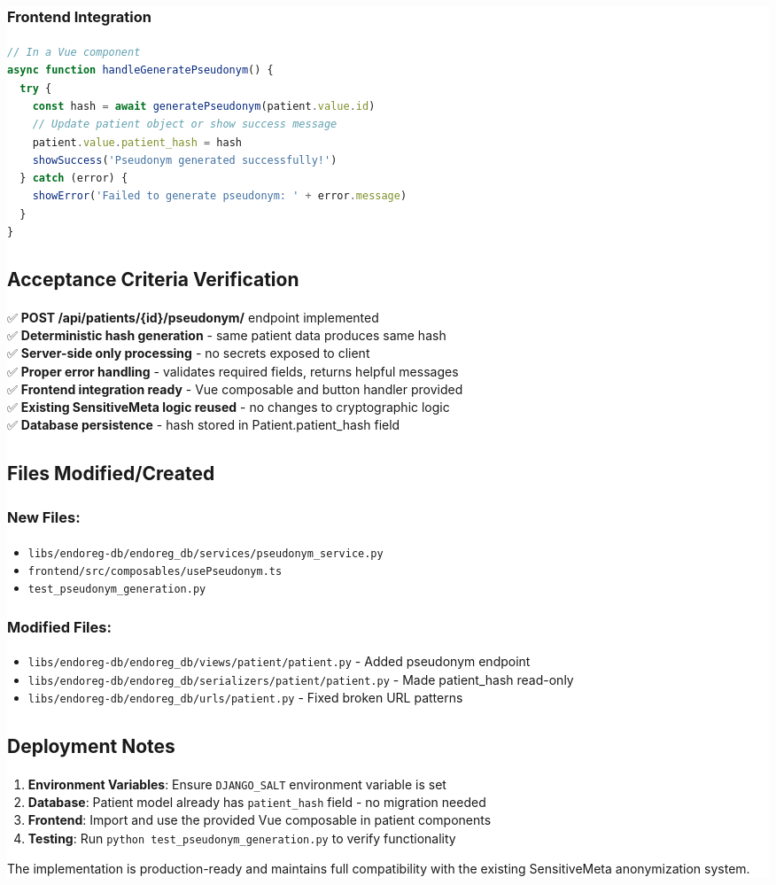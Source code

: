 ### Frontend Integration
```typescript
// In a Vue component
async function handleGeneratePseudonym() {
  try {
    const hash = await generatePseudonym(patient.value.id)
    // Update patient object or show success message
    patient.value.patient_hash = hash
    showSuccess('Pseudonym generated successfully!')
  } catch (error) {
    showError('Failed to generate pseudonym: ' + error.message)
  }
}
```

## Acceptance Criteria Verification

✅ **POST /api/patients/{id}/pseudonym/** endpoint implemented  
✅ **Deterministic hash generation** - same patient data produces same hash  
✅ **Server-side only processing** - no secrets exposed to client  
✅ **Proper error handling** - validates required fields, returns helpful messages  
✅ **Frontend integration ready** - Vue composable and button handler provided  
✅ **Existing SensitiveMeta logic reused** - no changes to cryptographic logic  
✅ **Database persistence** - hash stored in Patient.patient_hash field  

## Files Modified/Created

### New Files:
- `libs/endoreg-db/endoreg_db/services/pseudonym_service.py`
- `frontend/src/composables/usePseudonym.ts`
- `test_pseudonym_generation.py`

### Modified Files:
- `libs/endoreg-db/endoreg_db/views/patient/patient.py` - Added pseudonym endpoint
- `libs/endoreg-db/endoreg_db/serializers/patient/patient.py` - Made patient_hash read-only
- `libs/endoreg-db/endoreg_db/urls/patient.py` - Fixed broken URL patterns

## Deployment Notes

1. **Environment Variables**: Ensure `DJANGO_SALT` environment variable is set
2. **Database**: Patient model already has `patient_hash` field - no migration needed
3. **Frontend**: Import and use the provided Vue composable in patient components
4. **Testing**: Run `python test_pseudonym_generation.py` to verify functionality

The implementation is production-ready and maintains full compatibility with the existing SensitiveMeta anonymization system.
